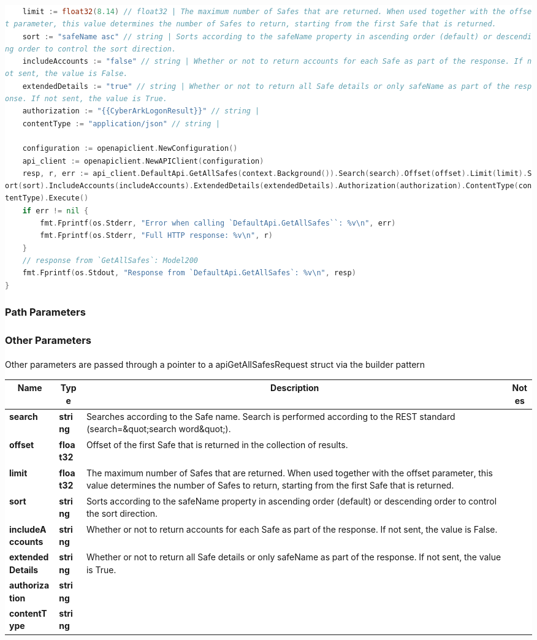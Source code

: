 ```go
    limit := float32(8.14) // float32 | The maximum number of Safes that are returned. When used together with the offset parameter, this value determines the number of Safes to return, starting from the first Safe that is returned.
    sort := "safeName asc" // string | Sorts according to the safeName property in ascending order (default) or descending order to control the sort direction.
    includeAccounts := "false" // string | Whether or not to return accounts for each Safe as part of the response. If not sent, the value is False.
    extendedDetails := "true" // string | Whether or not to return all Safe details or only safeName as part of the response. If not sent, the value is True.
    authorization := "{{CyberArkLogonResult}}" // string | 
    contentType := "application/json" // string | 

    configuration := openapiclient.NewConfiguration()
    api_client := openapiclient.NewAPIClient(configuration)
    resp, r, err := api_client.DefaultApi.GetAllSafes(context.Background()).Search(search).Offset(offset).Limit(limit).Sort(sort).IncludeAccounts(includeAccounts).ExtendedDetails(extendedDetails).Authorization(authorization).ContentType(contentType).Execute()
    if err != nil {
        fmt.Fprintf(os.Stderr, "Error when calling `DefaultApi.GetAllSafes``: %v\n", err)
        fmt.Fprintf(os.Stderr, "Full HTTP response: %v\n", r)
    }
    // response from `GetAllSafes`: Model200
    fmt.Fprintf(os.Stdout, "Response from `DefaultApi.GetAllSafes`: %v\n", resp)
}
```

### Path Parameters



### Other Parameters

Other parameters are passed through a pointer to a apiGetAllSafesRequest struct via the builder pattern


Name | Type | Description  | Notes
------------- | ------------- | ------------- | -------------
 **search** | **string** | Searches according to the Safe name. Search is performed according to the REST standard (search&#x3D;\&quot;search word\&quot;). | 
 **offset** | **float32** | Offset of the first Safe that is returned in the collection of results. | 
 **limit** | **float32** | The maximum number of Safes that are returned. When used together with the offset parameter, this value determines the number of Safes to return, starting from the first Safe that is returned. | 
 **sort** | **string** | Sorts according to the safeName property in ascending order (default) or descending order to control the sort direction. | 
 **includeAccounts** | **string** | Whether or not to return accounts for each Safe as part of the response. If not sent, the value is False. | 
 **extendedDetails** | **string** | Whether or not to return all Safe details or only safeName as part of the response. If not sent, the value is True. | 
 **authorization** | **string** |  | 
 **contentType** | **string** |  | 
